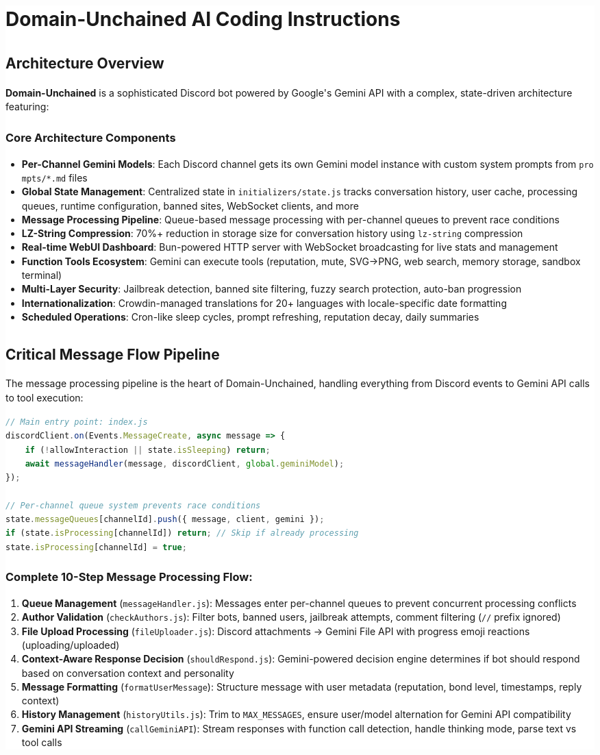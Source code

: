 # Domain-Unchained AI Coding Instructions

## Architecture Overview

**Domain-Unchained** is a sophisticated Discord bot powered by Google's Gemini API with a complex, state-driven architecture featuring:

### Core Architecture Components
- **Per-Channel Gemini Models**: Each Discord channel gets its own Gemini model instance with custom system prompts from `prompts/*.md` files
- **Global State Management**: Centralized state in `initializers/state.js` tracks conversation history, user cache, processing queues, runtime configuration, banned sites, WebSocket clients, and more
- **Message Processing Pipeline**: Queue-based message processing with per-channel queues to prevent race conditions
- **LZ-String Compression**: 70%+ reduction in storage size for conversation history using `lz-string` compression
- **Real-time WebUI Dashboard**: Bun-powered HTTP server with WebSocket broadcasting for live stats and management
- **Function Tools Ecosystem**: Gemini can execute tools (reputation, mute, SVG→PNG, web search, memory storage, sandbox terminal)
- **Multi-Layer Security**: Jailbreak detection, banned site filtering, fuzzy search protection, auto-ban progression
- **Internationalization**: Crowdin-managed translations for 20+ languages with locale-specific date formatting
- **Scheduled Operations**: Cron-like sleep cycles, prompt refreshing, reputation decay, daily summaries

## Critical Message Flow Pipeline

The message processing pipeline is the heart of Domain-Unchained, handling everything from Discord events to Gemini API calls to tool execution:

```javascript
// Main entry point: index.js
discordClient.on(Events.MessageCreate, async message => {
    if (!allowInteraction || state.isSleeping) return;
    await messageHandler(message, discordClient, global.geminiModel);
});

// Per-channel queue system prevents race conditions
state.messageQueues[channelId].push({ message, client, gemini });
if (state.isProcessing[channelId]) return; // Skip if already processing
state.isProcessing[channelId] = true;
```

### Complete 10-Step Message Processing Flow:

1. **Queue Management** (`messageHandler.js`): Messages enter per-channel queues to prevent concurrent processing conflicts
2. **Author Validation** (`checkAuthors.js`): Filter bots, banned users, jailbreak attempts, comment filtering (`//` prefix ignored)
3. **File Upload Processing** (`fileUploader.js`): Discord attachments → Gemini File API with progress emoji reactions (uploading/uploaded)
4. **Context-Aware Response Decision** (`shouldRespond.js`): Gemini-powered decision engine determines if bot should respond based on conversation context and personality
5. **Message Formatting** (`formatUserMessage`): Structure message with user metadata (reputation, bond level, timestamps, reply context)
6. **History Management** (`historyUtils.js`): Trim to `MAX_MESSAGES`, ensure user/model alternation for Gemini API compatibility
7. **Gemini API Streaming** (`callGeminiAPI`): Stream responses with function call detection, handle thinking mode, parse text vs tool calls
